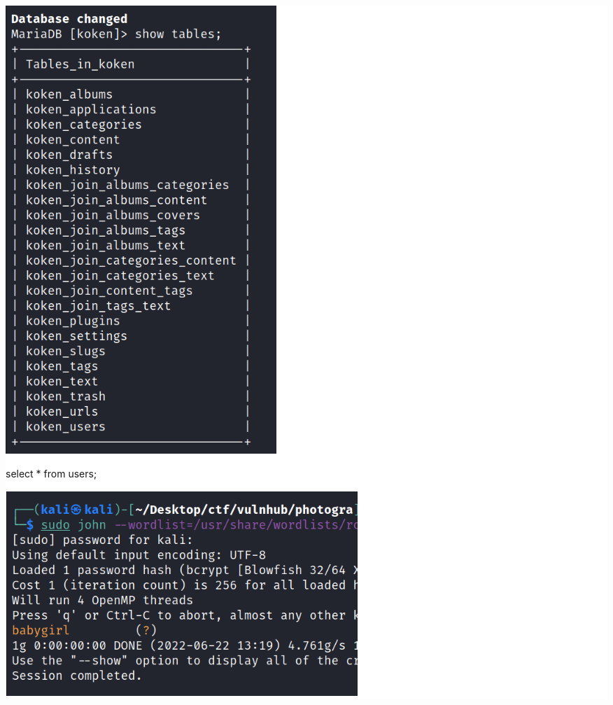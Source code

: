 <img src="photographer/media/image17.png" style="width:4.03333in;height:6.66667in" alt="Database changed MariaDB show Tables in koken koken_slugs koken_tags tables; koken albums koken_applications koken_categories koken content koken drafts koken_history koken koken albums content —)01n_ —join_ koken albums covers koken koken albums text —)01n_ —join_categories_content koken koken —j0in_categories_text —join_content_tags koken koken koken_plugins _ settings koken koken text koken trash koken urls koken users " />

select * from users;

<img src="photographer/media/image18.png" style="width:5.24167in;height:3.04167in" alt="(kaliS —/Desktop/ctf/vu1nhub/photogra $ john --wordlist=/usr/share/wordlists/l [sudo] password for kali: using default input encoding: UT F-8 Loaded 1 password hash (bcrypt [Blowfish 32/64 Cost 1 (iteration count) is 256 for all loaded Will run 4 OpenMP threads Press &#39;q&#39; or Ctrl-C to abort, almost any other babygirl lg DONE (2022-06-22 13:19) 4.761g/s &quot;—show&quot; option to display all of the c Use the Session completed. " />
